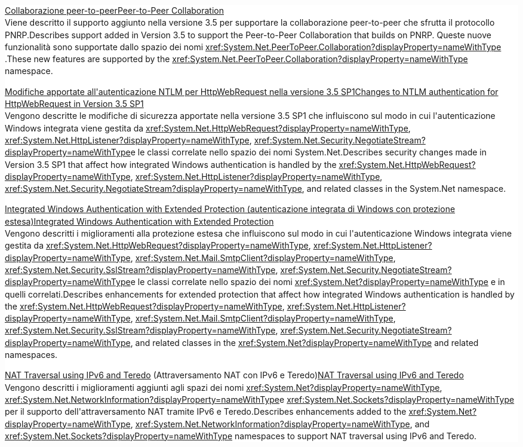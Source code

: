  [<span data-ttu-id="db364-140">Collaborazione peer-to-peer</span><span class="sxs-lookup"><span data-stu-id="db364-140">Peer-to-Peer Collaboration</span></span>](peer-to-peer-collaboration.md)  
 <span data-ttu-id="db364-141">Viene descritto il supporto aggiunto nella versione 3.5 per supportare la collaborazione peer-to-peer che sfrutta il protocollo PNRP.</span><span class="sxs-lookup"><span data-stu-id="db364-141">Describes support added in Version 3.5 to support the Peer-to-Peer Collaboration that builds on PNRP.</span></span> <span data-ttu-id="db364-142">Queste nuove funzionalità sono supportate dallo spazio dei nomi <xref:System.Net.PeerToPeer.Collaboration?displayProperty=nameWithType> .</span><span class="sxs-lookup"><span data-stu-id="db364-142">These new features are supported by the <xref:System.Net.PeerToPeer.Collaboration?displayProperty=nameWithType> namespace.</span></span>  
  
 [<span data-ttu-id="db364-143">Modifiche apportate all'autenticazione NTLM per HttpWebRequest nella versione 3.5 SP1</span><span class="sxs-lookup"><span data-stu-id="db364-143">Changes to NTLM authentication for HttpWebRequest in Version 3.5 SP1</span></span>](changes-to-ntlm-authentication-for-httpwebrequest-in-version-3-5-sp1.md)  
 <span data-ttu-id="db364-144">Vengono descritte le modifiche di sicurezza apportate nella versione 3.5 SP1 che influiscono sul modo in cui l'autenticazione Windows integrata viene gestita da <xref:System.Net.HttpWebRequest?displayProperty=nameWithType>, <xref:System.Net.HttpListener?displayProperty=nameWithType>, <xref:System.Net.Security.NegotiateStream?displayProperty=nameWithType>e le classi correlate nello spazio dei nomi System.Net.</span><span class="sxs-lookup"><span data-stu-id="db364-144">Describes security changes made in Version 3.5 SP1 that affect how integrated Windows authentication is handled by the <xref:System.Net.HttpWebRequest?displayProperty=nameWithType>, <xref:System.Net.HttpListener?displayProperty=nameWithType>, <xref:System.Net.Security.NegotiateStream?displayProperty=nameWithType>, and related classes in the System.Net namespace.</span></span>  
  
 [<span data-ttu-id="db364-145">Integrated Windows Authentication with Extended Protection (autenticazione integrata di Windows con protezione estesa)</span><span class="sxs-lookup"><span data-stu-id="db364-145">Integrated Windows Authentication with Extended Protection</span></span>](integrated-windows-authentication-with-extended-protection.md)  
 <span data-ttu-id="db364-146">Vengono descritti i miglioramenti alla protezione estesa che influiscono sul modo in cui l'autenticazione Windows integrata viene gestita da <xref:System.Net.HttpWebRequest?displayProperty=nameWithType>, <xref:System.Net.HttpListener?displayProperty=nameWithType>, <xref:System.Net.Mail.SmtpClient?displayProperty=nameWithType>, <xref:System.Net.Security.SslStream?displayProperty=nameWithType>, <xref:System.Net.Security.NegotiateStream?displayProperty=nameWithType>e le classi correlate nello spazio dei nomi <xref:System.Net?displayProperty=nameWithType> e in quelli correlati.</span><span class="sxs-lookup"><span data-stu-id="db364-146">Describes enhancements for extended protection that affect how integrated Windows authentication is handled by the <xref:System.Net.HttpWebRequest?displayProperty=nameWithType>, <xref:System.Net.HttpListener?displayProperty=nameWithType>, <xref:System.Net.Mail.SmtpClient?displayProperty=nameWithType>, <xref:System.Net.Security.SslStream?displayProperty=nameWithType>, <xref:System.Net.Security.NegotiateStream?displayProperty=nameWithType>, and related classes in the <xref:System.Net?displayProperty=nameWithType> and related namespaces.</span></span>  
  
 <span data-ttu-id="db364-147">[NAT Traversal using IPv6 and Teredo](nat-traversal-using-ipv6-and-teredo.md) (Attraversamento NAT con IPv6 e Teredo)</span><span class="sxs-lookup"><span data-stu-id="db364-147">[NAT Traversal using IPv6 and Teredo](nat-traversal-using-ipv6-and-teredo.md)</span></span>  
 <span data-ttu-id="db364-148">Vengono descritti i miglioramenti aggiunti agli spazi dei nomi <xref:System.Net?displayProperty=nameWithType>, <xref:System.Net.NetworkInformation?displayProperty=nameWithType>e <xref:System.Net.Sockets?displayProperty=nameWithType> per il supporto dell'attraversamento NAT tramite IPv6 e Teredo.</span><span class="sxs-lookup"><span data-stu-id="db364-148">Describes enhancements added to the <xref:System.Net?displayProperty=nameWithType>, <xref:System.Net.NetworkInformation?displayProperty=nameWithType>, and <xref:System.Net.Sockets?displayProperty=nameWithType> namespaces to support NAT traversal using IPv6 and Teredo.</span></span>  
  